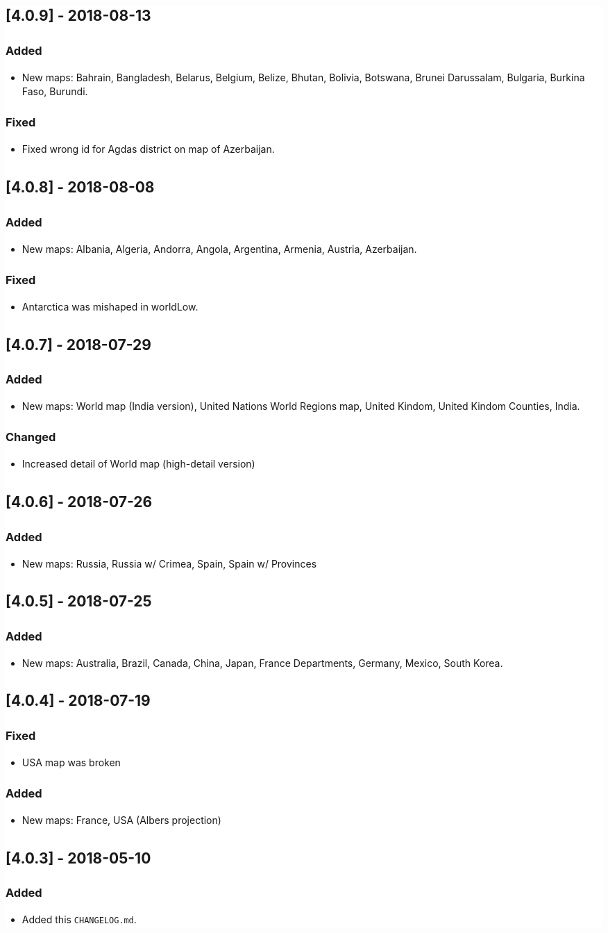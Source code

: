 ## [4.0.9] - 2018-08-13

### Added
- New maps: Bahrain, Bangladesh, Belarus, Belgium, Belize, Bhutan, Bolivia, Botswana, Brunei Darussalam, Bulgaria, Burkina Faso, Burundi.

### Fixed
- Fixed wrong id for Agdas district on map of Azerbaijan.

## [4.0.8] - 2018-08-08

### Added
- New maps: Albania, Algeria, Andorra, Angola, Argentina, Armenia, Austria, Azerbaijan.

### Fixed
- Antarctica was mishaped in worldLow.

## [4.0.7] - 2018-07-29

### Added
- New maps: World map (India version), United Nations World Regions map, United Kindom, United Kindom Counties, India.

### Changed
- Increased detail of World map (high-detail version)

## [4.0.6] - 2018-07-26

### Added
- New maps: Russia, Russia w/ Crimea, Spain, Spain w/ Provinces

## [4.0.5] - 2018-07-25

### Added
- New maps: Australia, Brazil, Canada, China, Japan, France Departments, Germany, Mexico, South Korea.

## [4.0.4] - 2018-07-19

### Fixed
- USA map was broken

### Added
- New maps: France, USA (Albers projection)

## [4.0.3] - 2018-05-10

### Added
- Added this `CHANGELOG.md`.